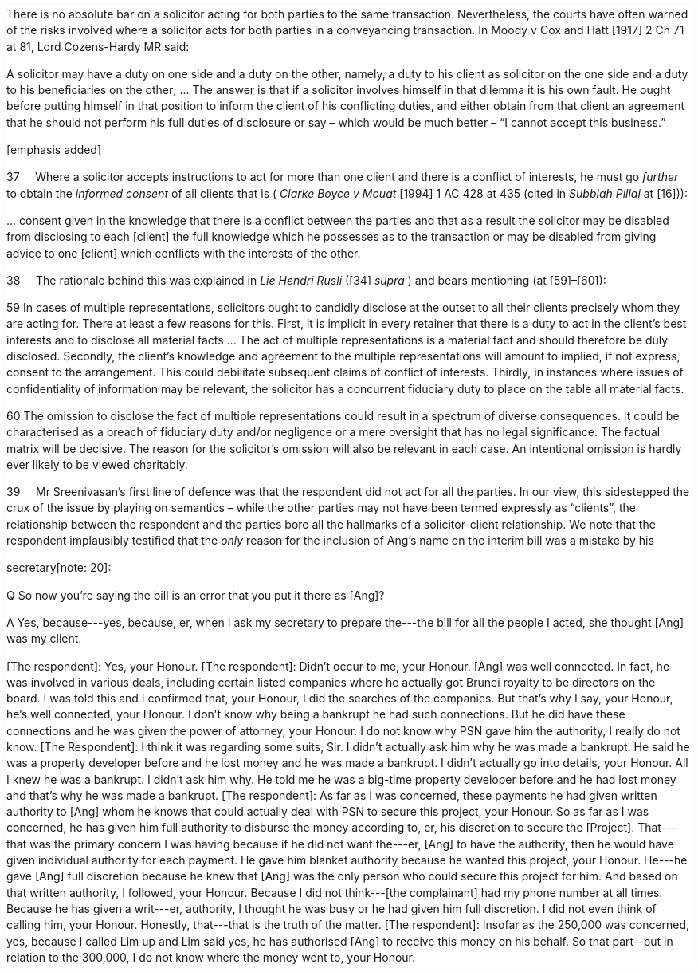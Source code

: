 
 There is no absolute bar on a solicitor acting for both parties to the same transaction. Nevertheless, the courts have often warned of the risks involved where a solicitor acts for both parties in a conveyancing transaction. In Moody v Cox and Hatt [1917] 2 Ch 71 at 81, Lord Cozens-Hardy MR said: 

 A solicitor may have a duty on one side and a duty on the other, namely, a duty to his client as solicitor on the one side and a duty to his beneficiaries on the other; ... The answer is that if a solicitor involves himself in that dilemma it is his own fault. He ought before putting himself in that position to inform the client of his conflicting duties, and either obtain from that client an agreement that he should not perform his full duties of disclosure or say – which would be much better – “I cannot accept this business.” 

 [emphasis added] 

37     Where a solicitor accepts instructions to act for more than one client and there is a conflict of interests, he must go _further_ to obtain the _informed consent_ of all clients that is ( _Clarke Boyce v Mouat_ [1994] 1 AC 428 at 435 (cited in _Subbiah Pillai_ at [16])): 

 ... consent given in the knowledge that there is a conflict between the parties and that as a result the solicitor may be disabled from disclosing to each [client] the full knowledge which he possesses as to the transaction or may be disabled from giving advice to one [client] which conflicts with the interests of the other. 

38     The rationale behind this was explained in _Lie Hendri Rusli_ ([34] _supra_ ) and bears mentioning (at [59]–[60]): 

 59 In cases of multiple representations, solicitors ought to candidly disclose at the outset to all their clients precisely whom they are acting for. There at least a few reasons for this. First, it is implicit in every retainer that there is a duty to act in the client’s best interests and to disclose all material facts ... The act of multiple representations is a material fact and should therefore be duly disclosed. Secondly, the client’s knowledge and agreement to the multiple representations will amount to implied, if not express, consent to the arrangement. This could debilitate subsequent claims of conflict of interests. Thirdly, in instances where issues of confidentiality of information may be relevant, the solicitor has a concurrent fiduciary duty to place on the table all material facts. 

 60 The omission to disclose the fact of multiple representations could result in a spectrum of diverse consequences. It could be characterised as a breach of fiduciary duty and/or negligence or a mere oversight that has no legal significance. The factual matrix will be decisive. The reason for the solicitor’s omission will also be relevant in each case. An intentional omission is hardly ever likely to be viewed charitably. 

39     Mr Sreenivasan’s first line of defence was that the respondent did not act for all the parties. In our view, this sidestepped the crux of the issue by playing on semantics – while the other parties may not have been termed expressly as “clients”, the relationship between the respondent and the parties bore all the hallmarks of a solicitor-client relationship. We note that the respondent implausibly testified that the _only_ reason for the inclusion of Ang’s name on the interim bill was a mistake by his 

secretary[note: 20]: 


 Q So now you’re saying the bill is an error that you put it there as [Ang]? 

 A Yes, because---yes, because, er, when I ask my secretary to prepare the---the bill for all the people I acted, she thought [Ang] was my client. 


 [The respondent]: Yes, your Honour. 
 [The respondent]: Didn’t occur to me, your Honour. [Ang] was well connected. In fact, he was involved in various deals, including certain listed companies where he actually got Brunei royalty to be directors on the board. I was told this and I confirmed that, your Honour, I did the searches of the companies. But that’s why I say, your Honour, he’s well connected, your Honour. I don’t know why being a bankrupt he had such connections. But he did have these connections and he was given the power of attorney, your Honour. I do not know why PSN gave him the authority, I really do not know. 
 [The Respondent]: I think it was regarding some suits, Sir. I didn’t actually ask him why he was made a bankrupt. He said he was a property developer before and he lost money and he was made a bankrupt. I didn’t actually go into details, your Honour. All I knew he was a bankrupt. I didn’t ask him why. He told me he was a big-time property developer before and he had lost money and that’s why he was made a bankrupt. 
 [The respondent]: As far as I was concerned, these payments he had given written authority to [Ang] whom he knows that could actually deal with PSN to secure this project, your Honour. So as far as I was concerned, he has given him full authority to disburse the money according to, er, his discretion to secure the [Project]. That---that was the primary concern I was having because if he did not want the---er, [Ang] to have the authority, then he would have given individual authority for each payment. He gave him blanket authority because he wanted this project, your Honour. He---he gave [Ang] full discretion because he knew that [Ang] was the only person who could secure this project for him. And based on that written authority, I followed, your Honour. Because I did not think---[the complainant] had my phone number at all times. Because he has given a writ---er, authority, I thought he was busy or he had given him full discretion. I did not even think of calling him, your Honour. Honestly, that---that is the truth of the matter. 
 [The respondent]: Insofar as the 250,000 was concerned, yes, because I called Lim up and Lim said yes, he has authorised [Ang] to receive this money on his behalf. So that part--but in relation to the 300,000, I do not know where the money went to, your Honour. 
